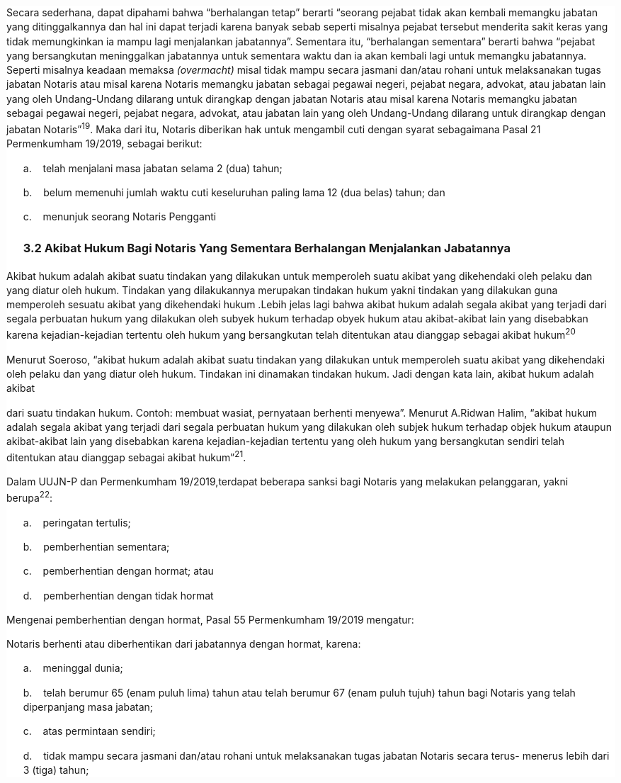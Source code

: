 <p><span class="font6">Secara sederhana, dapat dipahami bahwa “berhalangan tetap” berarti “seorang pejabat tidak akan kembali memangku jabatan yang ditinggalkannya dan hal ini dapat terjadi karena banyak sebab seperti misalnya pejabat tersebut menderita sakit keras yang tidak memungkinkan ia mampu lagi menjalankan jabatannya”. Sementara itu, “berhalangan sementara” berarti bahwa “pejabat yang bersangkutan meninggalkan jabatannya untuk sementara waktu dan ia akan kembali lagi untuk memangku jabatannya. Seperti misalnya keadaan memaksa </span><span class="font6" style="font-style:italic;">(overmacht)</span><span class="font6"> misal tidak mampu secara jasmani dan/atau rohani untuk melaksanakan tugas jabatan Notaris atau misal karena Notaris memangku jabatan sebagai pegawai negeri, pejabat negara, advokat, atau jabatan lain yang oleh Undang-Undang dilarang untuk dirangkap dengan jabatan Notaris atau misal karena Notaris memangku jabatan sebagai pegawai negeri, pejabat negara, advokat, atau jabatan lain yang oleh Undang-Undang dilarang untuk dirangkap dengan jabatan Notaris”<sup>19</sup>. Maka dari itu, Notaris diberikan hak untuk mengambil cuti dengan syarat sebagaimana Pasal 21 Permenkumham 19/2019, sebagai berikut:</span></p>
<ul style="list-style:none;"><li>
<p><span class="font6">a. &nbsp;&nbsp;&nbsp;telah menjalani masa jabatan selama 2 (dua) tahun;</span></p></li>
<li>
<p><span class="font6">b. &nbsp;&nbsp;&nbsp;belum memenuhi jumlah waktu cuti keseluruhan paling lama 12 (dua belas) tahun; dan</span></p></li>
<li>
<p><span class="font6">c. &nbsp;&nbsp;&nbsp;menunjuk seorang Notaris Pengganti</span></p></li></ul>
<ul style="list-style:none;"><li>
<h3><a name="bookmark12"></a><span class="font6" style="font-weight:bold;"><a name="bookmark13"></a>3.2 Akibat Hukum Bagi Notaris Yang Sementara Berhalangan Menjalankan Jabatannya</span></h3></li></ul>
<p><span class="font6">Akibat hukum adalah akibat suatu tindakan yang dilakukan untuk memperoleh suatu akibat yang dikehendaki oleh pelaku dan yang diatur oleh hukum. Tindakan yang dilakukannya merupakan tindakan hukum yakni tindakan yang dilakukan guna memperoleh sesuatu akibat yang dikehendaki hukum .Lebih jelas lagi bahwa akibat hukum adalah segala akibat yang terjadi dari segala perbuatan hukum yang dilakukan oleh subyek hukum terhadap obyek hukum atau akibat-akibat lain yang disebabkan karena kejadian-kejadian tertentu oleh hukum yang bersangkutan telah ditentukan atau dianggap sebagai akibat hukum<sup>20</sup></span></p>
<p><span class="font6">Menurut Soeroso, “akibat hukum adalah akibat suatu tindakan yang dilakukan untuk memperoleh suatu akibat yang dikehendaki oleh pelaku dan yang diatur oleh hukum. Tindakan ini dinamakan tindakan hukum. Jadi dengan kata lain, akibat hukum adalah akibat</span></p>
<p><span class="font6">dari suatu tindakan hukum. Contoh: membuat wasiat, pernyataan berhenti menyewa”. Menurut A.Ridwan Halim, “akibat hukum adalah segala akibat yang terjadi dari segala perbuatan hukum yang dilakukan oleh subjek hukum terhadap objek hukum ataupun akibat-akibat lain yang disebabkan karena kejadian-kejadian tertentu yang oleh hukum yang bersangkutan sendiri telah ditentukan atau dianggap sebagai akibat hukum”<sup>21</sup>.</span></p>
<p><span class="font6">Dalam UUJN-P dan Permenkumham 19/2019,terdapat beberapa sanksi bagi Notaris yang melakukan pelanggaran, yakni berupa<sup>22</sup>:</span></p>
<ul style="list-style:none;"><li>
<p><span class="font6">a. &nbsp;&nbsp;&nbsp;peringatan tertulis;</span></p></li>
<li>
<p><span class="font6">b. &nbsp;&nbsp;&nbsp;pemberhentian sementara;</span></p></li>
<li>
<p><span class="font6">c. &nbsp;&nbsp;&nbsp;pemberhentian dengan hormat; atau</span></p></li>
<li>
<p><span class="font6">d. &nbsp;&nbsp;&nbsp;pemberhentian dengan tidak hormat</span></p></li></ul>
<p><span class="font6">Mengenai pemberhentian dengan hormat, Pasal 55 Permenkumham 19/2019 mengatur:</span></p>
<p><span class="font6">Notaris berhenti atau diberhentikan dari jabatannya dengan hormat, karena:</span></p>
<ul style="list-style:none;"><li>
<p><span class="font6">a. &nbsp;&nbsp;&nbsp;meninggal dunia;</span></p></li>
<li>
<p><span class="font6">b. &nbsp;&nbsp;&nbsp;telah berumur 65 (enam puluh lima) tahun atau telah berumur 67 (enam puluh tujuh) tahun bagi Notaris yang telah diperpanjang masa jabatan;</span></p></li>
<li>
<p><span class="font6">c. &nbsp;&nbsp;&nbsp;atas permintaan sendiri;</span></p></li>
<li>
<p><span class="font6">d. &nbsp;&nbsp;&nbsp;tidak mampu secara jasmani dan/atau rohani untuk melaksanakan tugas jabatan Notaris secara terus- menerus lebih dari 3 (tiga) tahun;</span></p></li>